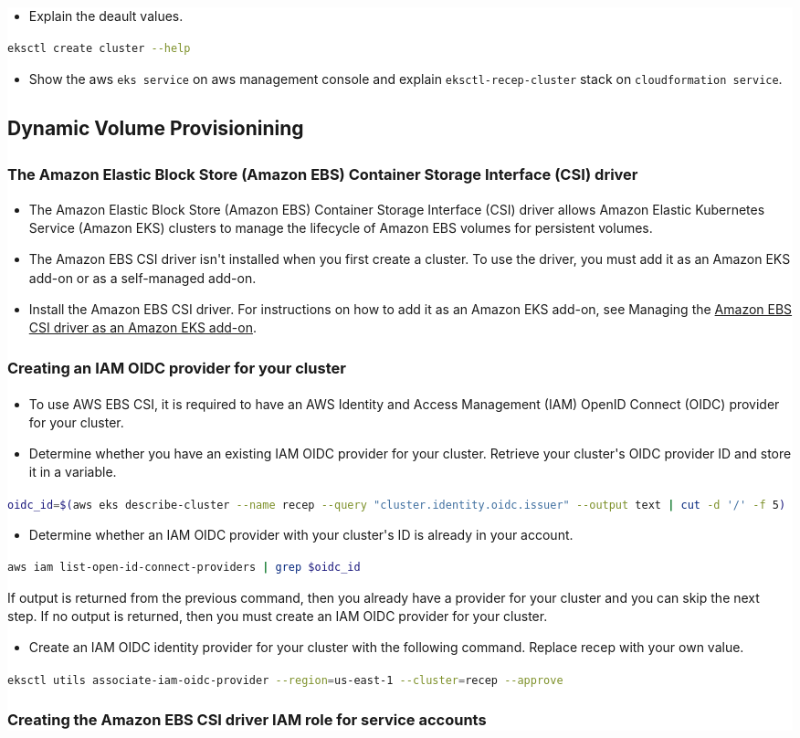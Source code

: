 - Explain the deault values. 

```bash
eksctl create cluster --help
```

- Show the aws `eks service` on aws management console and explain `eksctl-recep-cluster` stack on `cloudformation service`.

## Dynamic Volume Provisionining

### The Amazon Elastic Block Store (Amazon EBS) Container Storage Interface (CSI) driver

- The Amazon Elastic Block Store (Amazon EBS) Container Storage Interface (CSI) driver allows Amazon Elastic Kubernetes Service (Amazon EKS) clusters to manage the lifecycle of Amazon EBS volumes for persistent volumes.

- The Amazon EBS CSI driver isn't installed when you first create a cluster. To use the driver, you must add it as an Amazon EKS add-on or as a self-managed add-on. 

- Install the Amazon EBS CSI driver. For instructions on how to add it as an Amazon EKS add-on, see Managing the [Amazon EBS CSI driver as an Amazon EKS add-on](https://docs.aws.amazon.com/eks/latest/userguide/managing-ebs-csi.html).

### Creating an IAM OIDC provider for your cluster

- To use AWS EBS CSI, it is required to have an AWS Identity and Access Management (IAM) OpenID Connect (OIDC) provider for your cluster. 

- Determine whether you have an existing IAM OIDC provider for your cluster. Retrieve your cluster's OIDC provider ID and store it in a variable.

```bash
oidc_id=$(aws eks describe-cluster --name recep --query "cluster.identity.oidc.issuer" --output text | cut -d '/' -f 5)
```

- Determine whether an IAM OIDC provider with your cluster's ID is already in your account.

```bash
aws iam list-open-id-connect-providers | grep $oidc_id
```
If output is returned from the previous command, then you already have a provider for your cluster and you can skip the next step. If no output is returned, then you must create an IAM OIDC provider for your cluster.

- Create an IAM OIDC identity provider for your cluster with the following command. Replace recep with your own value.

```bash
eksctl utils associate-iam-oidc-provider --region=us-east-1 --cluster=recep --approve
```

### Creating the Amazon EBS CSI driver IAM role for service accounts

